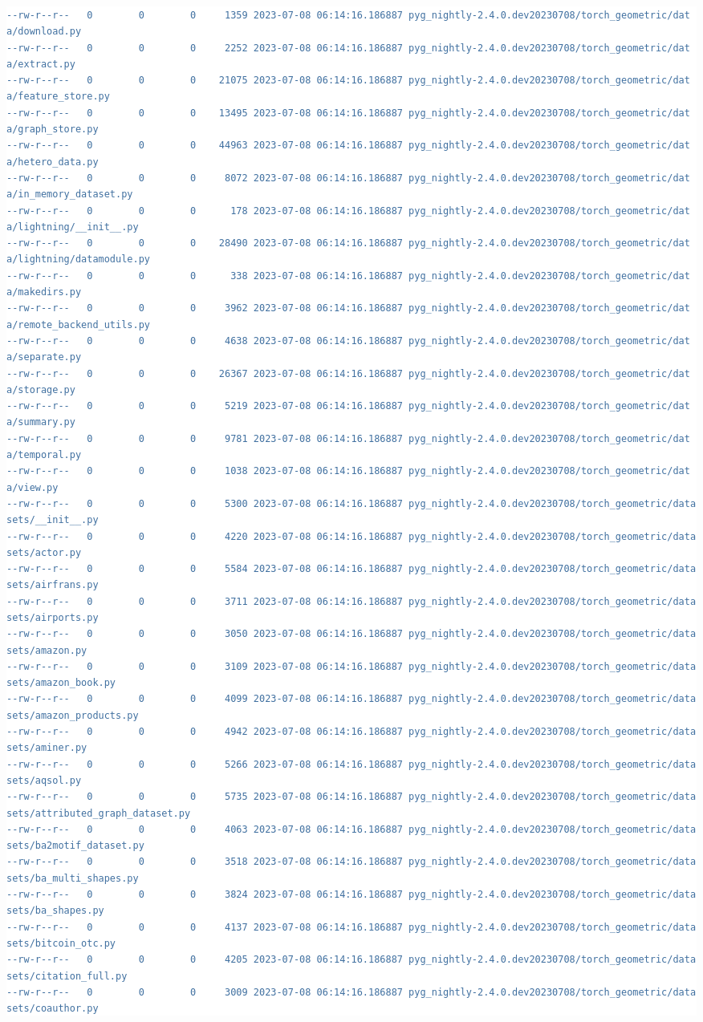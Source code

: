 ```diff
--rw-r--r--   0        0        0     1359 2023-07-08 06:14:16.186887 pyg_nightly-2.4.0.dev20230708/torch_geometric/data/download.py
--rw-r--r--   0        0        0     2252 2023-07-08 06:14:16.186887 pyg_nightly-2.4.0.dev20230708/torch_geometric/data/extract.py
--rw-r--r--   0        0        0    21075 2023-07-08 06:14:16.186887 pyg_nightly-2.4.0.dev20230708/torch_geometric/data/feature_store.py
--rw-r--r--   0        0        0    13495 2023-07-08 06:14:16.186887 pyg_nightly-2.4.0.dev20230708/torch_geometric/data/graph_store.py
--rw-r--r--   0        0        0    44963 2023-07-08 06:14:16.186887 pyg_nightly-2.4.0.dev20230708/torch_geometric/data/hetero_data.py
--rw-r--r--   0        0        0     8072 2023-07-08 06:14:16.186887 pyg_nightly-2.4.0.dev20230708/torch_geometric/data/in_memory_dataset.py
--rw-r--r--   0        0        0      178 2023-07-08 06:14:16.186887 pyg_nightly-2.4.0.dev20230708/torch_geometric/data/lightning/__init__.py
--rw-r--r--   0        0        0    28490 2023-07-08 06:14:16.186887 pyg_nightly-2.4.0.dev20230708/torch_geometric/data/lightning/datamodule.py
--rw-r--r--   0        0        0      338 2023-07-08 06:14:16.186887 pyg_nightly-2.4.0.dev20230708/torch_geometric/data/makedirs.py
--rw-r--r--   0        0        0     3962 2023-07-08 06:14:16.186887 pyg_nightly-2.4.0.dev20230708/torch_geometric/data/remote_backend_utils.py
--rw-r--r--   0        0        0     4638 2023-07-08 06:14:16.186887 pyg_nightly-2.4.0.dev20230708/torch_geometric/data/separate.py
--rw-r--r--   0        0        0    26367 2023-07-08 06:14:16.186887 pyg_nightly-2.4.0.dev20230708/torch_geometric/data/storage.py
--rw-r--r--   0        0        0     5219 2023-07-08 06:14:16.186887 pyg_nightly-2.4.0.dev20230708/torch_geometric/data/summary.py
--rw-r--r--   0        0        0     9781 2023-07-08 06:14:16.186887 pyg_nightly-2.4.0.dev20230708/torch_geometric/data/temporal.py
--rw-r--r--   0        0        0     1038 2023-07-08 06:14:16.186887 pyg_nightly-2.4.0.dev20230708/torch_geometric/data/view.py
--rw-r--r--   0        0        0     5300 2023-07-08 06:14:16.186887 pyg_nightly-2.4.0.dev20230708/torch_geometric/datasets/__init__.py
--rw-r--r--   0        0        0     4220 2023-07-08 06:14:16.186887 pyg_nightly-2.4.0.dev20230708/torch_geometric/datasets/actor.py
--rw-r--r--   0        0        0     5584 2023-07-08 06:14:16.186887 pyg_nightly-2.4.0.dev20230708/torch_geometric/datasets/airfrans.py
--rw-r--r--   0        0        0     3711 2023-07-08 06:14:16.186887 pyg_nightly-2.4.0.dev20230708/torch_geometric/datasets/airports.py
--rw-r--r--   0        0        0     3050 2023-07-08 06:14:16.186887 pyg_nightly-2.4.0.dev20230708/torch_geometric/datasets/amazon.py
--rw-r--r--   0        0        0     3109 2023-07-08 06:14:16.186887 pyg_nightly-2.4.0.dev20230708/torch_geometric/datasets/amazon_book.py
--rw-r--r--   0        0        0     4099 2023-07-08 06:14:16.186887 pyg_nightly-2.4.0.dev20230708/torch_geometric/datasets/amazon_products.py
--rw-r--r--   0        0        0     4942 2023-07-08 06:14:16.186887 pyg_nightly-2.4.0.dev20230708/torch_geometric/datasets/aminer.py
--rw-r--r--   0        0        0     5266 2023-07-08 06:14:16.186887 pyg_nightly-2.4.0.dev20230708/torch_geometric/datasets/aqsol.py
--rw-r--r--   0        0        0     5735 2023-07-08 06:14:16.186887 pyg_nightly-2.4.0.dev20230708/torch_geometric/datasets/attributed_graph_dataset.py
--rw-r--r--   0        0        0     4063 2023-07-08 06:14:16.186887 pyg_nightly-2.4.0.dev20230708/torch_geometric/datasets/ba2motif_dataset.py
--rw-r--r--   0        0        0     3518 2023-07-08 06:14:16.186887 pyg_nightly-2.4.0.dev20230708/torch_geometric/datasets/ba_multi_shapes.py
--rw-r--r--   0        0        0     3824 2023-07-08 06:14:16.186887 pyg_nightly-2.4.0.dev20230708/torch_geometric/datasets/ba_shapes.py
--rw-r--r--   0        0        0     4137 2023-07-08 06:14:16.186887 pyg_nightly-2.4.0.dev20230708/torch_geometric/datasets/bitcoin_otc.py
--rw-r--r--   0        0        0     4205 2023-07-08 06:14:16.186887 pyg_nightly-2.4.0.dev20230708/torch_geometric/datasets/citation_full.py
--rw-r--r--   0        0        0     3009 2023-07-08 06:14:16.186887 pyg_nightly-2.4.0.dev20230708/torch_geometric/datasets/coauthor.py
```